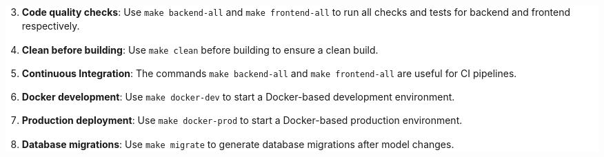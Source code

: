 3. **Code quality checks**: Use `make backend-all` and `make frontend-all` to run all checks and tests for backend and frontend respectively.

4. **Clean before building**: Use `make clean` before building to ensure a clean build.

5. **Continuous Integration**: The commands `make backend-all` and `make frontend-all` are useful for CI pipelines.

6. **Docker development**: Use `make docker-dev` to start a Docker-based development environment.

7. **Production deployment**: Use `make docker-prod` to start a Docker-based production environment.

8. **Database migrations**: Use `make migrate` to generate database migrations after model changes.
